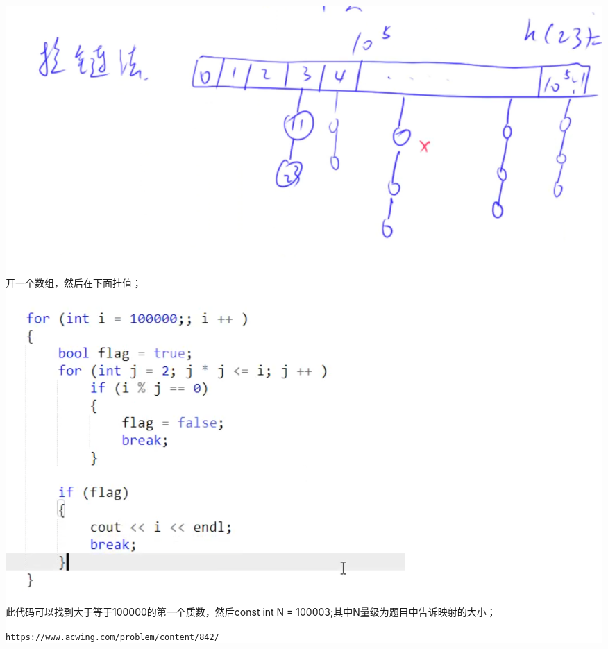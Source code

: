 ![image-20240907160352660](图论数据结构.assets/image-20240907160352660.png)

开一个数组，然后在下面挂值；

![image-20240907160724344](图论数据结构.assets/image-20240907160724344.png)

此代码可以找到大于等于100000的第一个质数，然后const int N = 100003;其中N量级为题目中告诉映射的大小；

```
https://www.acwing.com/problem/content/842/
```


